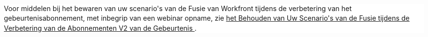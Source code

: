 Voor middelen bij het bewaren van uw scenario&#39;s van de Fusie van Workfront tijdens de verbetering van het gebeurtenisabonnement, met inbegrip van een webinar opname, zie [ het Behouden van Uw Scenario&#39;s van de Fusie tijdens de Verbetering van de Abonnementen V2 van de Gebeurtenis ](https://experienceleaguecommunities.adobe.com/t5/workfront-discussions/event-follow-up-preserving-your-fusion-scenarios-during-the/td-p/754182).

